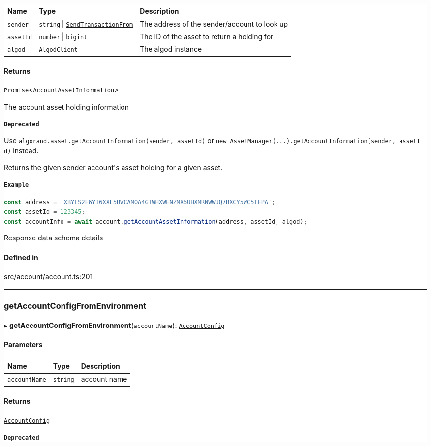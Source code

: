 | Name      | Type                                                                                                                | Description                                  |
| :-------- | :------------------------------------------------------------------------------------------------------------------ | :------------------------------------------- |
| `sender`  | `string` \| [`SendTransactionFrom`](/reference/algokit-utils-ts/api/modules/types_transaction/#sendtransactionfrom) | The address of the sender/account to look up |
| `assetId` | `number` \| `bigint`                                                                                                | The ID of the asset to return a holding for  |
| `algod`   | `AlgodClient`                                                                                                       | The algod instance                           |

#### Returns

`Promise`\<[`AccountAssetInformation`](/reference/algokit-utils-ts/api/modules/types_account/#accountassetinformation)\>

The account asset holding information

**`Deprecated`**

Use `algorand.asset.getAccountInformation(sender, assetId)` or `new AssetManager(...).getAccountInformation(sender, assetId)` instead.

Returns the given sender account's asset holding for a given asset.

**`Example`**

```typescript
const address = 'XBYLS2E6YI6XXL5BWCAMOA4GTWHXWENZMX5UHXMRNWWUQ7BXCY5WC5TEPA';
const assetId = 123345;
const accountInfo = await account.getAccountAssetInformation(address, assetId, algod);
```

[Response data schema details](https://dev.algorand.co/reference/rest-apis/algod/#accountassetinformation)

#### Defined in

[src/account/account.ts:201](https://github.com/algorandfoundation/algokit-utils-ts/blob/main/src/account/account.ts#L201)

---

### getAccountConfigFromEnvironment

▸ **getAccountConfigFromEnvironment**(`accountName`): [`AccountConfig`](/reference/algokit-utils-ts/api/interfaces/types_accountaccountconfig/)

#### Parameters

| Name          | Type     | Description  |
| :------------ | :------- | :----------- |
| `accountName` | `string` | account name |

#### Returns

[`AccountConfig`](/reference/algokit-utils-ts/api/interfaces/types_accountaccountconfig/)

**`Deprecated`**
